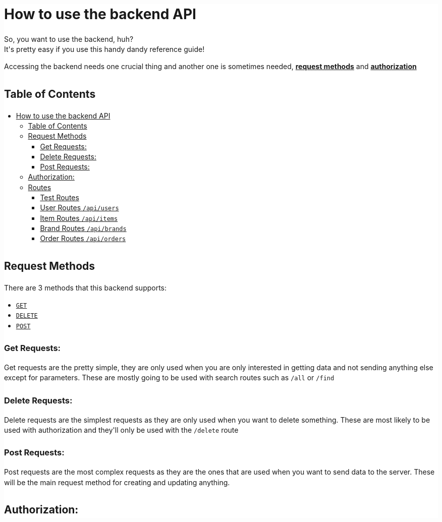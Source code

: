 # How to use the backend API

So, you want to use the backend, huh? <br>
It's pretty easy if you use this handy dandy reference guide!

Accessing the backend needs one crucial thing and another one is sometimes needed, [**request methods**](#request-methods) and [**authorization**](#authorization)

## Table of Contents

- [How to use the backend API](#how-to-use-the-backend-api)
  - [Table of Contents](#table-of-contents)
  - [Request Methods](#request-methods)
    - [Get Requests:](#get-requests)
    - [Delete Requests:](#delete-requests)
    - [Post Requests:](#post-requests)
  - [Authorization:](#authorization)
  - [Routes](#routes)
    - [Test Routes](#test-routes)
    - [User Routes `/api/users`](#user-routes-apiusers)
    - [Item Routes `/api/items`](#item-routes-apiitems)
    - [Brand Routes `/api/brands`](#brand-routes-apibrands)
    - [Order Routes `/api/orders`](#order-routes-apiorders)

## Request Methods

There are 3 methods that this backend supports:

- [`GET`](#get-requests)
- [`DELETE`](#delete-requests)
- [`POST`](#post-requests)

### Get Requests:

Get requests are the pretty simple, they are only used when you are only interested in getting data and not sending anything else except for parameters. These are mostly going to be used with search routes such as `/all` or `/find`

### Delete Requests:

Delete requests are the simplest requests as they are only used when you want to delete something. These are most likely to be used with authorization and they'll only be used with the `/delete` route

### Post Requests:

Post requests are the most complex requests as they are the ones that are used when you want to send data to the server. These will be the main request method for creating and updating anything.

## Authorization:
